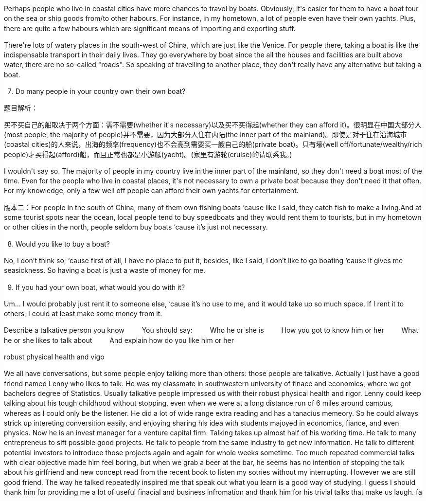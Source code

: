 Perhaps people who live in coastal cities have more chances to travel by boats. Obviously, it's easier for them to have a boat tour on the sea or ship goods from/to other habours. For instance, in my hometown, a lot of people even have their own yachts. Plus, there are quite a few habours which are significant means of importing and exporting stuff.

There're lots of watery places in the south-west of China, which are just like the Venice. For people there, taking a boat is like the indispensable transport in their daily lives. They go everywhere by boat since the all the houses and facilities are built above water, there are no so-called "roads". So speaking of travelling to another place, they don't really have any alternative but taking a boat.

7. Do many people in your country own their own boat?

题目解析：

买不买自己的船取决于两个方面：需不需要(whether it's necessary)以及买不买得起(whether they can afford it)。很明显在中国大部分人(most people, the majority of people)并不需要，因为大部分人住在内陆(the inner part of the mainland)。即使是对于住在沿海城市(coastal cities)的人来说，出海的频率(frequency)也不会高到需要买一艘自己的船(private boat)。只有壕(well off/fortunate/wealthy/rich people)才买得起(afford)船，而且正常也都是小游艇(yacht)。(家里有游轮(cruise)的请联系我。)

I wouldn't say so. The majority of people in my country live in the inner part of the mainland, so they don't need a boat most of the time. Even for the people who live in coastal places, it's not necessary to own a private boat because they don't need it that often. For my knowledge, only a few well off people can afford their own yachts for entertainment.

版本二：For people in the south of China, many of them own fishing boats ‘cause like I said, they catch fish to make a living.And at some tourist spots near the ocean, local people tend to buy speedboats and they would rent them to tourists, but in my hometown or other cities in the north, people seldom buy boats ‘cause it’s just not necessary.

8. Would you like to buy a boat?

No, I don’t think so, ‘cause first of all, I have no place to put it, besides, like I said, I don’t like to go boating ‘cause it gives me seasickness. So having a boat is just a waste of money for me.

9. If you had your own boat, what would you do with it?

Um… I would probably just rent it to someone else, ‘cause it’s no use to me, and it would take up so much space. If I rent it to others, I could at least make some money from it.




Describe a talkative person you know 　　
You should say: 　　
Who he or she is 　　
How you got to know him or her 　　
What he or she likes to talk about 　　
And explain how do you like him or her 

robust physical health and vigo


We all have conversations, but some people enjoy talking more than others: those people are talkative. Actually I just have a good friend named Lenny who likes to talk. He was my classmate in southwestern university of finace and economics, where we got bachelors degree of Statistics. Usually talkative people impressed us with their robust physical health and rigor. Lenny could keep talking about his tough childhood without stopping, even when we were at a long distance run of 6 miles around campus, whereas as I could only be the listener. He did a lot of wide range extra reading and has a tanacius memeory. So he could always strick up intereting conversition easily, and enjoying sharing his idea with students majoyed in economics, fiance, and even physics. Now he is an invest manager for a venture capital firm. Talking takes up almost half of his working time. He talk to many entrepreneus to sift possible good projects. He talk to people from the same industry to get new information. He talk to different potential investors to introduce those projects again and again for whole weeks sometime. Too much repeated commercial talks with clear objective made him feel boring, but when we grab a beer at the bar, he seems has no intention of stopping the talk about his girlfriend and new concept read from the recent book to listen my sotries without my interrupting. However we are still good friend. The way he talked repeatedly inspired me that speak out what you learn is a good way of studying. I guess I should thank him for providing me a lot of useful finacial and business infromation and thank him for his trivial talks that make us laugh.  fa
